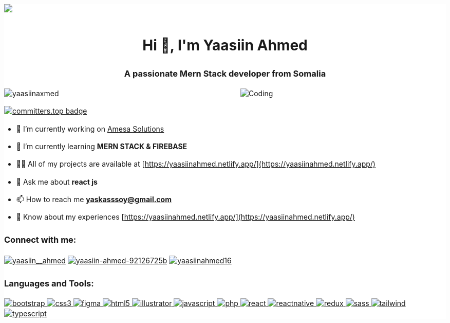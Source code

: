 <img width="100%" src="https://i.ibb.co/JK1PN3p/cover.jpg">
<h1 align="center">Hi 👋, I'm Yaasiin Ahmed</h1>
<h3 align="center">A passionate Mern Stack developer from Somalia</h3>
<img align="right" alt="Coding" width="400" src="https://i.ibb.co/XXq1r46/Simple-Black-and-White-Text-Instagram-Post-1.gif">
<p align="left"> <img src="https://komarev.com/ghpvc/?username=yaasiinaxmed&label=Profile%20views&color=0e75b6&style=flat" alt="yaasiinaxmed" /> </p>

[![committers.top badge](https://user-badge.committers.top/somalia/yaasiinaxmed.svg)](https://user-badge.committers.top/somalia/yaasiinaxmed)

- 🔭 I’m currently working on [Amesa Solutions](https://amesasolutions.com)

- 🌱 I’m currently learning **MERN STACK & FIREBASE**

- 👨‍💻 All of my projects are available at [https://yaasiinahmed.netlify.app/](https://yaasiinahmed.netlify.app/)

- 💬 Ask me about **react js**

- 📫 How to reach me **yaskasssoy@gmail.com**

- 📄 Know about my experiences [https://yaasiinahmed.netlify.app/](https://yaasiinahmed.netlify.app/)

<h3 align="left">Connect with me:</h3>
<p align="left">
<a href="https://twitter.com/yaasiin__ahmed" target="blank"><img align="center" src="https://raw.githubusercontent.com/rahuldkjain/github-profile-readme-generator/master/src/images/icons/Social/twitter.svg" alt="yaasiin__ahmed" height="30" width="40" /></a>
<a href="https://linkedin.com/in/yaasiin-ahmed-92126725b" target="blank"><img align="center" src="https://raw.githubusercontent.com/rahuldkjain/github-profile-readme-generator/master/src/images/icons/Social/linked-in-alt.svg" alt="yaasiin-ahmed-92126725b" height="30" width="40" /></a>
<a href="https://instagram.com/yaasiinahmed16" target="blank"><img align="center" src="https://raw.githubusercontent.com/rahuldkjain/github-profile-readme-generator/master/src/images/icons/Social/instagram.svg" alt="yaasiinahmed16" height="30" width="40" /></a>
</p>

<h3 align="left">Languages and Tools:</h3>
<p align="left"> <a href="https://getbootstrap.com" target="_blank" rel="noreferrer"> <img src="https://raw.githubusercontent.com/devicons/devicon/master/icons/bootstrap/bootstrap-plain-wordmark.svg" alt="bootstrap" width="40" height="40"/> </a> <a href="https://www.w3schools.com/css/" target="_blank" rel="noreferrer"> <img src="https://raw.githubusercontent.com/devicons/devicon/master/icons/css3/css3-original-wordmark.svg" alt="css3" width="40" height="40"/> </a> <a href="https://www.figma.com/" target="_blank" rel="noreferrer"> <img src="https://www.vectorlogo.zone/logos/figma/figma-icon.svg" alt="figma" width="40" height="40"/> </a> <a href="https://www.w3.org/html/" target="_blank" rel="noreferrer"> <img src="https://raw.githubusercontent.com/devicons/devicon/master/icons/html5/html5-original-wordmark.svg" alt="html5" width="40" height="40"/> </a> <a href="https://www.adobe.com/in/products/illustrator.html" target="_blank" rel="noreferrer"> <img src="https://www.vectorlogo.zone/logos/adobe_illustrator/adobe_illustrator-icon.svg" alt="illustrator" width="40" height="40"/> </a> <a href="https://developer.mozilla.org/en-US/docs/Web/JavaScript" target="_blank" rel="noreferrer"> <img src="https://raw.githubusercontent.com/devicons/devicon/master/icons/javascript/javascript-original.svg" alt="javascript" width="40" height="40"/> </a> <a href="https://www.php.net" target="_blank" rel="noreferrer"> <img src="https://raw.githubusercontent.com/devicons/devicon/master/icons/php/php-original.svg" alt="php" width="40" height="40"/> </a> <a href="https://reactjs.org/" target="_blank" rel="noreferrer"> <img src="https://raw.githubusercontent.com/devicons/devicon/master/icons/react/react-original-wordmark.svg" alt="react" width="40" height="40"/> </a> <a href="https://reactnative.dev/" target="_blank" rel="noreferrer"> <img src="https://reactnative.dev/img/header_logo.svg" alt="reactnative" width="40" height="40"/> </a> <a href="https://redux.js.org" target="_blank" rel="noreferrer"> <img src="https://raw.githubusercontent.com/devicons/devicon/master/icons/redux/redux-original.svg" alt="redux" width="40" height="40"/> </a> <a href="https://sass-lang.com" target="_blank" rel="noreferrer"> <img src="https://raw.githubusercontent.com/devicons/devicon/master/icons/sass/sass-original.svg" alt="sass" width="40" height="40"/> </a> <a href="https://tailwindcss.com/" target="_blank" rel="noreferrer"> <img src="https://www.vectorlogo.zone/logos/tailwindcss/tailwindcss-icon.svg" alt="tailwind" width="40" height="40"/> </a> <a href="https://www.typescriptlang.org/" target="_blank" rel="noreferrer"> <img src="https://raw.githubusercontent.com/devicons/devicon/master/icons/typescript/typescript-original.svg" alt="typescript" width="40" height="40"/> </a> </p>

